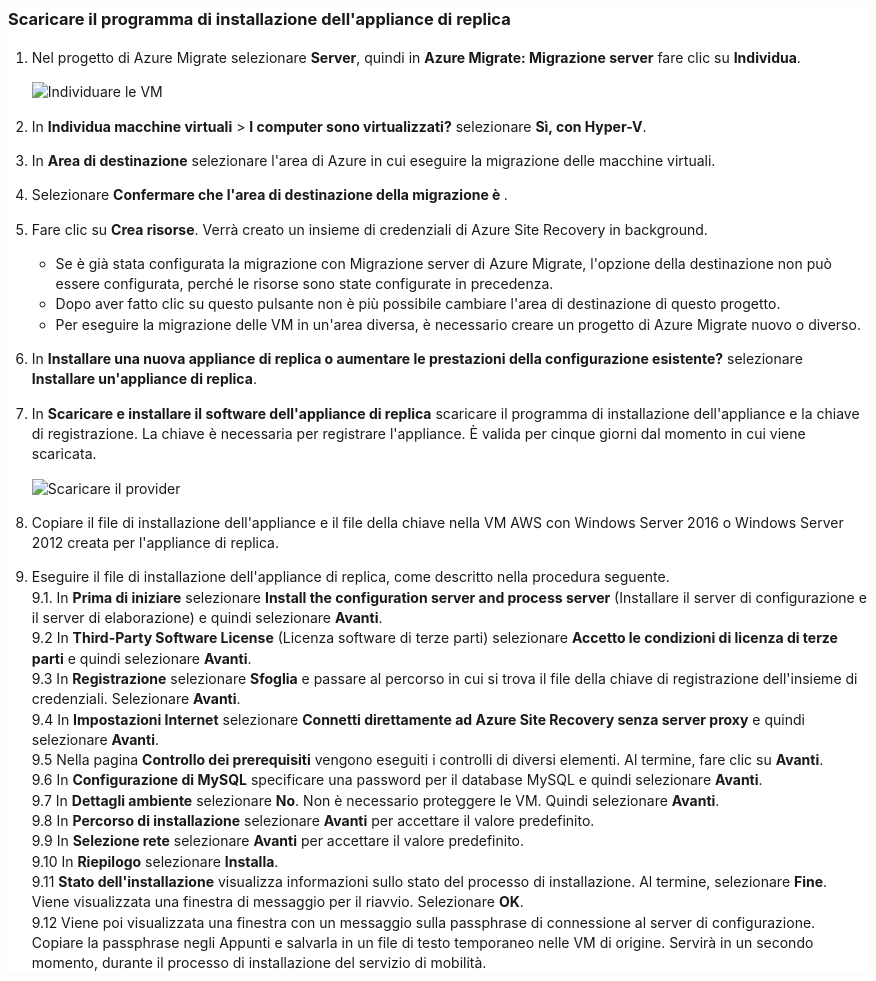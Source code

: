 ### <a name="download-the-replication-appliance-installer"></a>Scaricare il programma di installazione dell'appliance di replica

1. Nel progetto di Azure Migrate selezionare **Server**, quindi in **Azure Migrate: Migrazione server** fare clic su **Individua**.

    ![Individuare le VM](./media/tutorial-migrate-physical-virtual-machines/migrate-discover.png)

2. In **Individua macchine virtuali** > **I computer sono virtualizzati?** selezionare **Sì, con Hyper-V**.
3. In **Area di destinazione** selezionare l'area di Azure in cui eseguire la migrazione delle macchine virtuali.
4. Selezionare **Confermare che l'area di destinazione della migrazione è <nome area>** .
5. Fare clic su **Crea risorse**. Verrà creato un insieme di credenziali di Azure Site Recovery in background.
    - Se è già stata configurata la migrazione con Migrazione server di Azure Migrate, l'opzione della destinazione non può essere configurata, perché le risorse sono state configurate in precedenza.
    - Dopo aver fatto clic su questo pulsante non è più possibile cambiare l'area di destinazione di questo progetto.
    - Per eseguire la migrazione delle VM in un'area diversa, è necessario creare un progetto di Azure Migrate nuovo o diverso.

6. In **Installare una nuova appliance di replica o aumentare le prestazioni della configurazione esistente?** selezionare **Installare un'appliance di replica**.
7. In **Scaricare e installare il software dell'appliance di replica** scaricare il programma di installazione dell'appliance e la chiave di registrazione. La chiave è necessaria per registrare l'appliance. È valida per cinque giorni dal momento in cui viene scaricata.

    ![Scaricare il provider](media/tutorial-migrate-physical-virtual-machines/download-provider.png)

8. Copiare il file di installazione dell'appliance e il file della chiave nella VM AWS con Windows Server 2016 o Windows Server 2012 creata per l'appliance di replica.
9. Eseguire il file di installazione dell'appliance di replica, come descritto nella procedura seguente.  
    9.1. In **Prima di iniziare** selezionare **Install the configuration server and process server** (Installare il server di configurazione e il server di elaborazione) e quindi selezionare **Avanti**.   
    9.2 In **Third-Party Software License** (Licenza software di terze parti) selezionare **Accetto le condizioni di licenza di terze parti** e quindi selezionare **Avanti**.   
    9.3 In **Registrazione** selezionare **Sfoglia** e passare al percorso in cui si trova il file della chiave di registrazione dell'insieme di credenziali. Selezionare **Avanti**.  
    9.4 In **Impostazioni Internet** selezionare **Connetti direttamente ad Azure Site Recovery senza server proxy** e quindi selezionare **Avanti**.  
    9.5 Nella pagina **Controllo dei prerequisiti** vengono eseguiti i controlli di diversi elementi. Al termine, fare clic su **Avanti**.  
    9.6 In **Configurazione di MySQL** specificare una password per il database MySQL e quindi selezionare **Avanti**.  
    9.7 In **Dettagli ambiente** selezionare **No**. Non è necessario proteggere le VM. Quindi selezionare **Avanti**.  
    9.8 In **Percorso di installazione** selezionare **Avanti** per accettare il valore predefinito.  
    9.9 In **Selezione rete** selezionare **Avanti** per accettare il valore predefinito.  
    9.10 In **Riepilogo** selezionare **Installa**.   
    9.11 **Stato dell'installazione** visualizza informazioni sullo stato del processo di installazione. Al termine, selezionare **Fine**. Viene visualizzata una finestra di messaggio per il riavvio. Selezionare **OK**.   
    9.12 Viene poi visualizzata una finestra con un messaggio sulla passphrase di connessione al server di configurazione. Copiare la passphrase negli Appunti e salvarla in un file di testo temporaneo nelle VM di origine. Servirà in un secondo momento, durante il processo di installazione del servizio di mobilità.